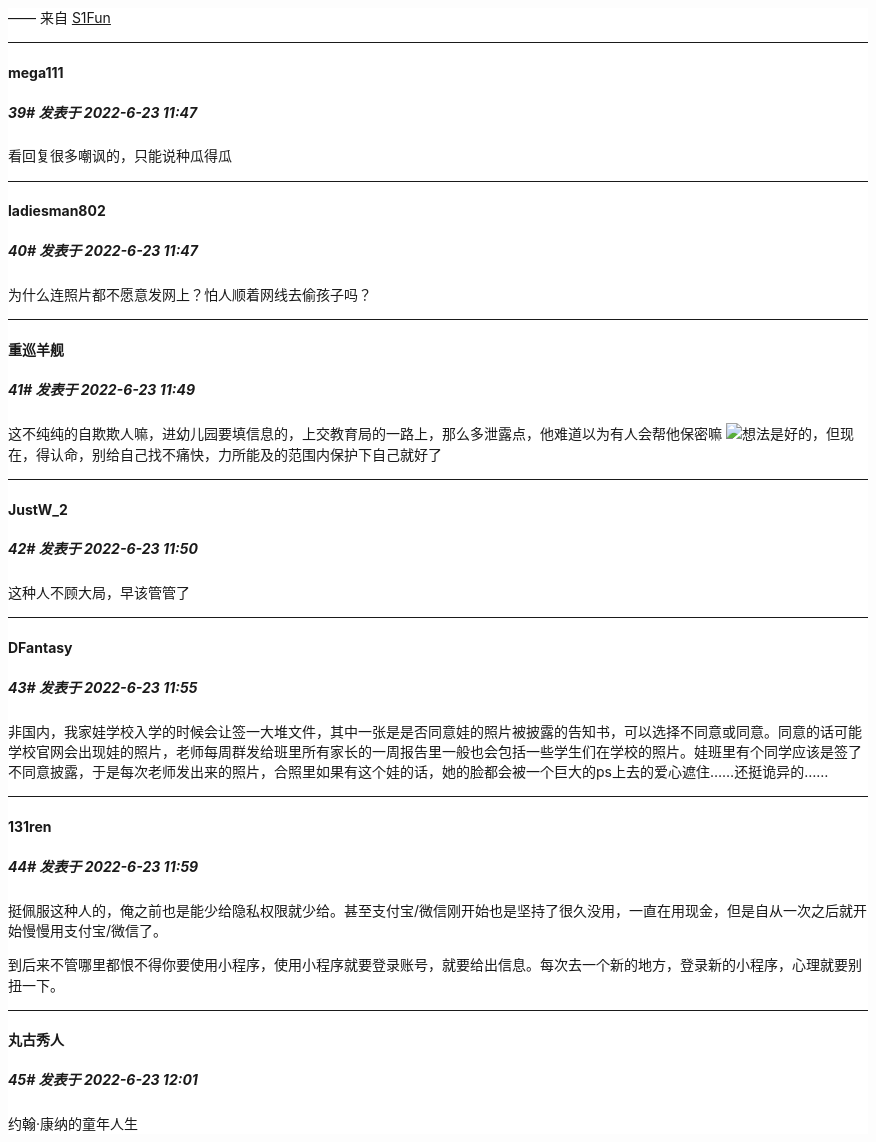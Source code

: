 —— 来自 [S1Fun](https://s1fun.koalcat.com)

*****

####  mega111  
##### 39#       发表于 2022-6-23 11:47

看回复很多嘲讽的，只能说种瓜得瓜

*****

####  ladiesman802  
##### 40#       发表于 2022-6-23 11:47

为什么连照片都不愿意发网上？怕人顺着网线去偷孩子吗？

*****

####  重巡羊舰  
##### 41#       发表于 2022-6-23 11:49

这不纯纯的自欺欺人嘛，进幼儿园要填信息的，上交教育局的一路上，那么多泄露点，他难道以为有人会帮他保密嘛
<img src="https://static.saraba1st.com/image/smiley/face2017/068.png" referrerpolicy="no-referrer">想法是好的，但现在，得认命，别给自己找不痛快，力所能及的范围内保护下自己就好了

*****

####  JustW_2  
##### 42#       发表于 2022-6-23 11:50

这种人不顾大局，早该管管了

*****

####  DFantasy  
##### 43#       发表于 2022-6-23 11:55

非国内，我家娃学校入学的时候会让签一大堆文件，其中一张是是否同意娃的照片被披露的告知书，可以选择不同意或同意。同意的话可能学校官网会出现娃的照片，老师每周群发给班里所有家长的一周报告里一般也会包括一些学生们在学校的照片。娃班里有个同学应该是签了不同意披露，于是每次老师发出来的照片，合照里如果有这个娃的话，她的脸都会被一个巨大的ps上去的爱心遮住……还挺诡异的……

*****

####  131ren  
##### 44#       发表于 2022-6-23 11:59

挺佩服这种人的，俺之前也是能少给隐私权限就少给。甚至支付宝/微信刚开始也是坚持了很久没用，一直在用现金，但是自从一次之后就开始慢慢用支付宝/微信了。

到后来不管哪里都恨不得你要使用小程序，使用小程序就要登录账号，就要给出信息。每次去一个新的地方，登录新的小程序，心理就要别扭一下。

*****

####  丸古秀人  
##### 45#       发表于 2022-6-23 12:01

约翰·康纳的童年人生
